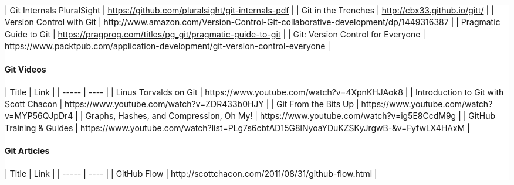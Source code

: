 | Git Internals PluralSight | https://github.com/pluralsight/git-internals-pdf |
| Git in the Trenches | http://cbx33.github.io/gitt/ |
| Version Control with Git | http://www.amazon.com/Version-Control-Git-collaborative-development/dp/1449316387 |
| Pragmatic Guide to Git | https://pragprog.com/titles/pg_git/pragmatic-guide-to-git |
| Git: Version Control for Everyone | https://www.packtpub.com/application-development/git-version-control-everyone |
</p>
<h4>
 Git Videos
</h4>
<p>
 | Title | Link |
| ----- | ---- |
| Linus Torvalds on Git | https://www.youtube.com/watch?v=4XpnKHJAok8 |
| Introduction to Git with Scott Chacon | https://www.youtube.com/watch?v=ZDR433b0HJY |
| Git From the Bits Up | https://www.youtube.com/watch?v=MYP56QJpDr4 |
| Graphs, Hashes, and Compression, Oh My! | https://www.youtube.com/watch?v=ig5E8CcdM9g |
| GitHub Training & Guides | https://www.youtube.com/watch?list=PLg7s6cbtAD15G8lNyoaYDuKZSKyJrgwB-&v=FyfwLX4HAxM |
</p>
<h4>
 Git Articles
</h4>
<p>
 | Title | Link |
| ----- | ---- |
| GitHub Flow  | http://scottchacon.com/2011/08/31/github-flow.html |
</p>
